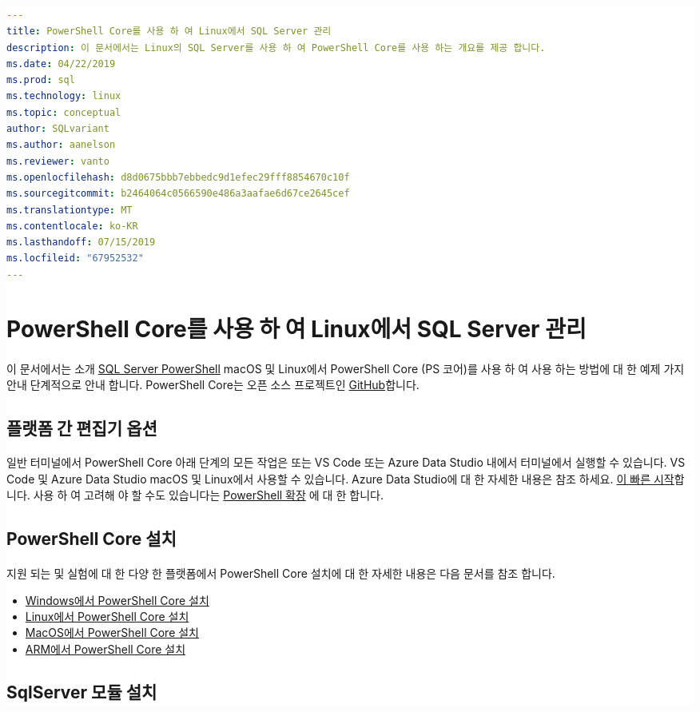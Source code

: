 ```yaml
---
title: PowerShell Core를 사용 하 여 Linux에서 SQL Server 관리
description: 이 문서에서는 Linux의 SQL Server를 사용 하 여 PowerShell Core를 사용 하는 개요를 제공 합니다.
ms.date: 04/22/2019
ms.prod: sql
ms.technology: linux
ms.topic: conceptual
author: SQLvariant
ms.author: aanelson
ms.reviewer: vanto
ms.openlocfilehash: d8d0675bbb7ebbedc9d1efec29fff8854670c10f
ms.sourcegitcommit: b2464064c0566590e486a3aafae6d67ce2645cef
ms.translationtype: MT
ms.contentlocale: ko-KR
ms.lasthandoff: 07/15/2019
ms.locfileid: "67952532"
---
```

# <a name="manage-sql-server-on-linux-with-powershell-core"></a>PowerShell Core를 사용 하 여 Linux에서 SQL Server 관리

이 문서에서는 소개 [SQL Server PowerShell](../powershell/sql-server-powershell.md) macOS 및 Linux에서 PowerShell Core (PS 코어)를 사용 하 여 사용 하는 방법에 대 한 예제 가지 안내 단계적으로 안내 합니다. PowerShell Core는 오픈 소스 프로젝트인 [GitHub](https://github.com/powershell/powershell)합니다.

## <a name="cross-platform-editor-options"></a>플랫폼 간 편집기 옵션

일반 터미널에서 PowerShell Core 아래 단계의 모든 작업은 또는 VS Code 또는 Azure Data Studio 내에서 터미널에서 실행할 수 있습니다.  VS Code 및 Azure Data Studio macOS 및 Linux에서 사용할 수 있습니다.  Azure Data Studio에 대 한 자세한 내용은 참조 하세요. [이 빠른 시작](https://docs.microsoft.com/sql/azure-data-studio/quickstart-sql-server)합니다.  사용 하 여 고려해 야 할 수도 있습니다는 [PowerShell 확장](https://docs.microsoft.com/sql/azure-data-studio/powershell-extension) 에 대 한 합니다.

## <a name="installing-powershell-core"></a>PowerShell Core 설치

지원 되는 및 실험에 대 한 다양 한 플랫폼에서 PowerShell Core 설치에 대 한 자세한 내용은 다음 문서를 참조 합니다.

- [Windows에서 PowerShell Core 설치](https://docs.microsoft.com/powershell/scripting/install/installing-powershell-core-on-windows?view=powershell-6)
- [Linux에서 PowerShell Core 설치](https://docs.microsoft.com/powershell/scripting/install/installing-powershell-core-on-linux?view=powershell-6)
- [MacOS에서 PowerShell Core 설치](https://docs.microsoft.com/powershell/scripting/install/installing-powershell-core-on-macos?view=powershell-6)
- [ARM에서 PowerShell Core 설치](https://docs.microsoft.com/powershell/scripting/install/powershell-core-on-arm?view=powershell-6)

## <a name="install-the-sqlserver-module"></a>SqlServer 모듈 설치
